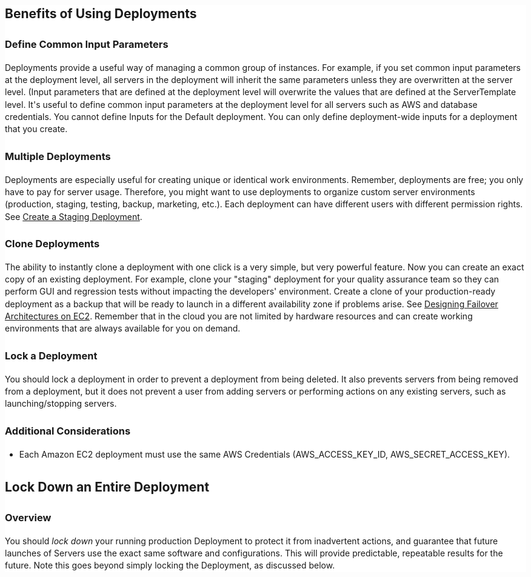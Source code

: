 ## Benefits of Using Deployments

### Define Common Input Parameters

Deployments provide a useful way of managing a common group of instances. For example, if you set common input parameters at the deployment level, all servers in the deployment will inherit the same parameters unless they are overwritten at the server level. (Input parameters that are defined at the deployment level will overwrite the values that are defined at the ServerTemplate level. It's useful to define common input parameters at the deployment level for all servers such as AWS and database credentials. You cannot define Inputs for the Default deployment. You can only define deployment-wide inputs for a deployment that you create.

### Multiple Deployments

Deployments are especially useful for creating unique or identical work environments. Remember, deployments are free; you only have to pay for server usage. Therefore, you might want to use deployments to organize custom server environments (production, staging, testing, backup, marketing, etc.). Each deployment can have different users with different permission rights. See [Create a Staging Deployment](/cm/management_guide/create_a_staging_deployment.html).

### Clone Deployments

The ability to instantly clone a deployment with one click is a very simple, but very powerful feature. Now you can create an exact copy of an existing deployment. For example, clone your "staging" deployment for your quality assurance team so they can perform GUI and regression tests without impacting the developers' environment. Create a clone of your production-ready deployment as a backup that will be ready to launch in a different availability zone if problems arise. See [Designing Failover Architectures on EC2](/clouds/aws/amazon-ec2/aws_failover_architectures.html). Remember that in the cloud you are not limited by hardware resources and can create working environments that are always available for you on demand.

### Lock a Deployment

You should lock a deployment in order to prevent a deployment from being deleted. It also prevents servers from being removed from a deployment, but it does not prevent a user from adding servers or performing actions on any existing servers, such as launching/stopping servers.

### Additional Considerations

* Each Amazon EC2 deployment must use the same AWS Credentials (AWS_ACCESS_KEY_ID, AWS_SECRET_ACCESS_KEY).

## Lock Down an Entire Deployment

### Overview

You should *lock down* your running production Deployment to protect it from inadvertent actions, and guarantee that future launches of Servers use the exact same software and configurations. This will provide predictable, repeatable results for the future. Note this goes beyond simply locking the Deployment, as discussed below.
